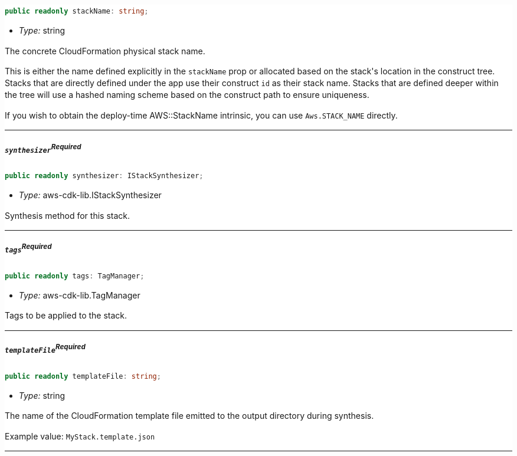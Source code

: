 ```typescript
public readonly stackName: string;
```

- *Type:* string

The concrete CloudFormation physical stack name.

This is either the name defined explicitly in the `stackName` prop or
allocated based on the stack's location in the construct tree. Stacks that
are directly defined under the app use their construct `id` as their stack
name. Stacks that are defined deeper within the tree will use a hashed naming
scheme based on the construct path to ensure uniqueness.

If you wish to obtain the deploy-time AWS::StackName intrinsic,
you can use `Aws.STACK_NAME` directly.

---

##### `synthesizer`<sup>Required</sup> <a name="synthesizer" id="cdk-stacksets.StackSetStack.property.synthesizer"></a>

```typescript
public readonly synthesizer: IStackSynthesizer;
```

- *Type:* aws-cdk-lib.IStackSynthesizer

Synthesis method for this stack.

---

##### `tags`<sup>Required</sup> <a name="tags" id="cdk-stacksets.StackSetStack.property.tags"></a>

```typescript
public readonly tags: TagManager;
```

- *Type:* aws-cdk-lib.TagManager

Tags to be applied to the stack.

---

##### `templateFile`<sup>Required</sup> <a name="templateFile" id="cdk-stacksets.StackSetStack.property.templateFile"></a>

```typescript
public readonly templateFile: string;
```

- *Type:* string

The name of the CloudFormation template file emitted to the output directory during synthesis.

Example value: `MyStack.template.json`

---
